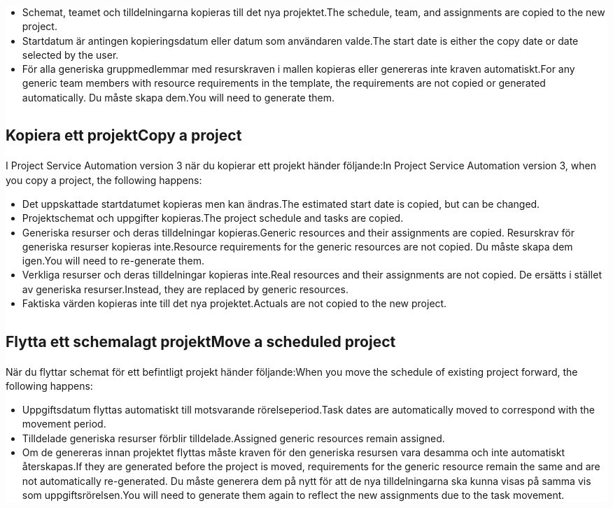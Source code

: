 - <span data-ttu-id="5a0f1-140">Schemat, teamet och tilldelningarna kopieras till det nya projektet.</span><span class="sxs-lookup"><span data-stu-id="5a0f1-140">The schedule, team, and assignments are copied to the new project.</span></span>   
- <span data-ttu-id="5a0f1-141">Startdatum är antingen kopieringsdatum eller datum som användaren valde.</span><span class="sxs-lookup"><span data-stu-id="5a0f1-141">The start date is either the copy date or date selected by the user.</span></span>   
- <span data-ttu-id="5a0f1-142">För alla generiska gruppmedlemmar med resurskraven i mallen kopieras eller genereras inte kraven automatiskt.</span><span class="sxs-lookup"><span data-stu-id="5a0f1-142">For any generic team members with resource requirements in the template, the requirements are not copied or generated automatically.</span></span> <span data-ttu-id="5a0f1-143">Du måste skapa dem.</span><span class="sxs-lookup"><span data-stu-id="5a0f1-143">You will need to generate them.</span></span> 

## <a name="copy-a-project"></a><span data-ttu-id="5a0f1-144">Kopiera ett projekt</span><span class="sxs-lookup"><span data-stu-id="5a0f1-144">Copy a project</span></span>
<span data-ttu-id="5a0f1-145">I Project Service Automation version 3 när du kopierar ett projekt händer följande:</span><span class="sxs-lookup"><span data-stu-id="5a0f1-145">In Project Service Automation version 3, when you copy a project, the following happens:</span></span> 

- <span data-ttu-id="5a0f1-146">Det uppskattade startdatumet kopieras men kan ändras.</span><span class="sxs-lookup"><span data-stu-id="5a0f1-146">The estimated start date is copied, but can be changed.</span></span>  
- <span data-ttu-id="5a0f1-147">Projektschemat och uppgifter kopieras.</span><span class="sxs-lookup"><span data-stu-id="5a0f1-147">The project schedule and tasks are copied.</span></span> 
- <span data-ttu-id="5a0f1-148">Generiska resurser och deras tilldelningar kopieras.</span><span class="sxs-lookup"><span data-stu-id="5a0f1-148">Generic resources and their assignments are copied.</span></span> <span data-ttu-id="5a0f1-149">Resurskrav för generiska resurser kopieras inte.</span><span class="sxs-lookup"><span data-stu-id="5a0f1-149">Resource requirements for the generic resources are not copied.</span></span> <span data-ttu-id="5a0f1-150">Du måste skapa dem igen.</span><span class="sxs-lookup"><span data-stu-id="5a0f1-150">You will need to re-generate them.</span></span> 
- <span data-ttu-id="5a0f1-151">Verkliga resurser och deras tilldelningar kopieras inte.</span><span class="sxs-lookup"><span data-stu-id="5a0f1-151">Real resources and their assignments are not copied.</span></span> <span data-ttu-id="5a0f1-152">De ersätts i stället av generiska resurser.</span><span class="sxs-lookup"><span data-stu-id="5a0f1-152">Instead, they are replaced by generic resources.</span></span> 
- <span data-ttu-id="5a0f1-153">Faktiska värden kopieras inte till det nya projektet.</span><span class="sxs-lookup"><span data-stu-id="5a0f1-153">Actuals are not copied to the new project.</span></span> 

## <a name="move-a-scheduled-project"></a><span data-ttu-id="5a0f1-154">Flytta ett schemalagt projekt</span><span class="sxs-lookup"><span data-stu-id="5a0f1-154">Move a scheduled project</span></span>
<span data-ttu-id="5a0f1-155">När du flyttar schemat för ett befintligt projekt händer följande:</span><span class="sxs-lookup"><span data-stu-id="5a0f1-155">When you move the schedule of existing project forward, the following happens:</span></span> 

- <span data-ttu-id="5a0f1-156">Uppgiftsdatum flyttas automatiskt till motsvarande rörelseperiod.</span><span class="sxs-lookup"><span data-stu-id="5a0f1-156">Task dates are automatically moved to correspond with the movement period.</span></span> 
- <span data-ttu-id="5a0f1-157">Tilldelade generiska resurser förblir tilldelade.</span><span class="sxs-lookup"><span data-stu-id="5a0f1-157">Assigned generic resources remain assigned.</span></span>   
- <span data-ttu-id="5a0f1-158">Om de genereras innan projektet flyttas måste kraven för den generiska resursen vara desamma och inte automatiskt återskapas.</span><span class="sxs-lookup"><span data-stu-id="5a0f1-158">If they are generated before the project is moved, requirements for the generic resource remain the same and are not automatically re-generated.</span></span> <span data-ttu-id="5a0f1-159">Du måste generera dem på nytt för att de nya tilldelningarna ska kunna visas på samma vis som uppgiftsrörelsen.</span><span class="sxs-lookup"><span data-stu-id="5a0f1-159">You will need to generate them again to reflect the new assignments due to the task movement.</span></span> 
